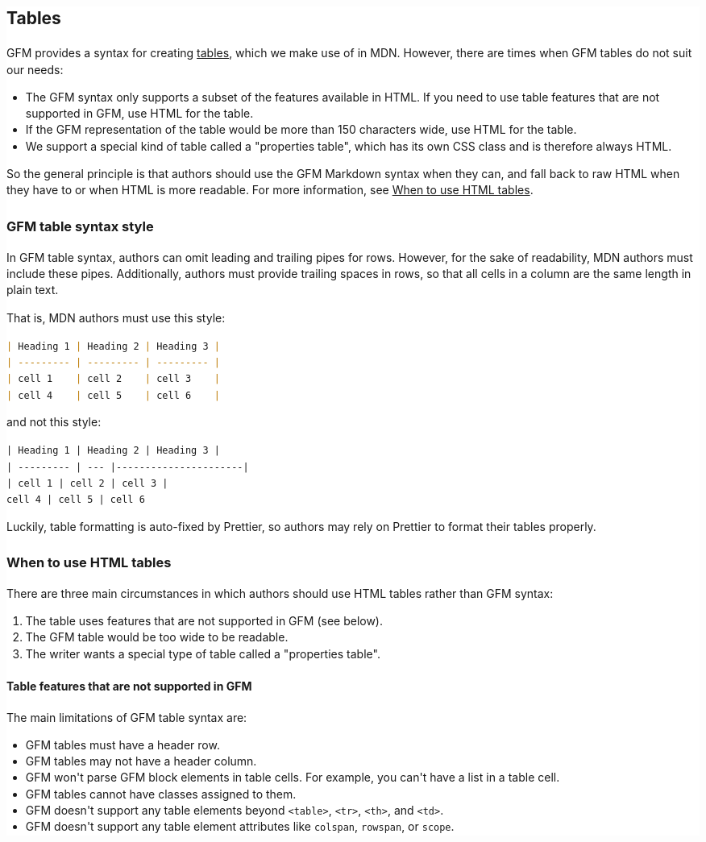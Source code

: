 ## Tables

GFM provides a syntax for creating [tables](https://github.github.com/gfm/#tables-extension-), which we make use of in MDN. However, there are times when GFM tables do not suit our needs:

- The GFM syntax only supports a subset of the features available in HTML. If you need to use table features that are not supported in GFM, use HTML for the table.
- If the GFM representation of the table would be more than 150 characters wide, use HTML for the table.
- We support a special kind of table called a "properties table", which has its own CSS class and is therefore always HTML.

So the general principle is that authors should use the GFM Markdown syntax when they can, and fall back to raw HTML when they have to or when HTML is more readable. For more information, see [When to use HTML tables](#when_to_use_html_tables).

### GFM table syntax style

In GFM table syntax, authors can omit leading and trailing pipes for rows. However, for the sake of readability, MDN authors must include these pipes. Additionally, authors must provide trailing spaces in rows, so that all cells in a column are the same length in plain text.

That is, MDN authors must use this style:

```md example-good
| Heading 1 | Heading 2 | Heading 3 |
| --------- | --------- | --------- |
| cell 1    | cell 2    | cell 3    |
| cell 4    | cell 5    | cell 6    |
```

and not this style:

```md-nolint example-bad
| Heading 1 | Heading 2 | Heading 3 |
| --------- | --- |----------------------|
| cell 1 | cell 2 | cell 3 |
cell 4 | cell 5 | cell 6
```

Luckily, table formatting is auto-fixed by Prettier, so authors may rely on Prettier to format their tables properly.

### When to use HTML tables

There are three main circumstances in which authors should use HTML tables rather than GFM syntax:

1. The table uses features that are not supported in GFM (see below).
2. The GFM table would be too wide to be readable.
3. The writer wants a special type of table called a "properties table".

#### Table features that are not supported in GFM

The main limitations of GFM table syntax are:

- GFM tables must have a header row.
- GFM tables may not have a header column.
- GFM won't parse GFM block elements in table cells. For example, you can't have a list in a table cell.
- GFM tables cannot have classes assigned to them.
- GFM doesn't support any table elements beyond `<table>`, `<tr>`, `<th>`, and `<td>`.
- GFM doesn't support any table element attributes like `colspan`, `rowspan`, or `scope`.
